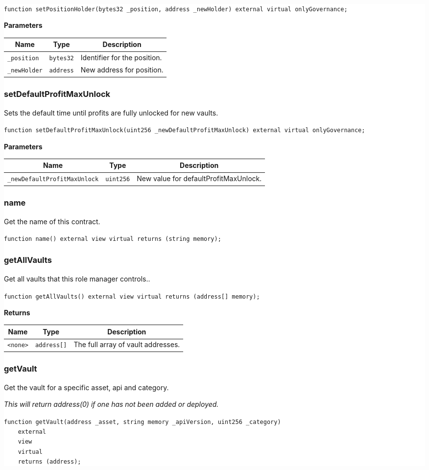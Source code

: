 ```solidity
function setPositionHolder(bytes32 _position, address _newHolder) external virtual onlyGovernance;
```

**Parameters**

|Name|Type|Description|
|----|----|-----------|
|`_position`|`bytes32`|Identifier for the position.|
|`_newHolder`|`address`|New address for position.|

### setDefaultProfitMaxUnlock

Sets the default time until profits are fully unlocked for new vaults.

```solidity
function setDefaultProfitMaxUnlock(uint256 _newDefaultProfitMaxUnlock) external virtual onlyGovernance;
```

**Parameters**

|Name|Type|Description|
|----|----|-----------|
|`_newDefaultProfitMaxUnlock`|`uint256`|New value for defaultProfitMaxUnlock.|

### name

Get the name of this contract.

```solidity
function name() external view virtual returns (string memory);
```

### getAllVaults

Get all vaults that this role manager controls..

```solidity
function getAllVaults() external view virtual returns (address[] memory);
```

**Returns**

|Name|Type|Description|
|----|----|-----------|
|`<none>`|`address[]`|The full array of vault addresses.|

### getVault

Get the vault for a specific asset, api and category.

_This will return address(0) if one has not been added or deployed._

```solidity
function getVault(address _asset, string memory _apiVersion, uint256 _category)
    external
    view
    virtual
    returns (address);
```

